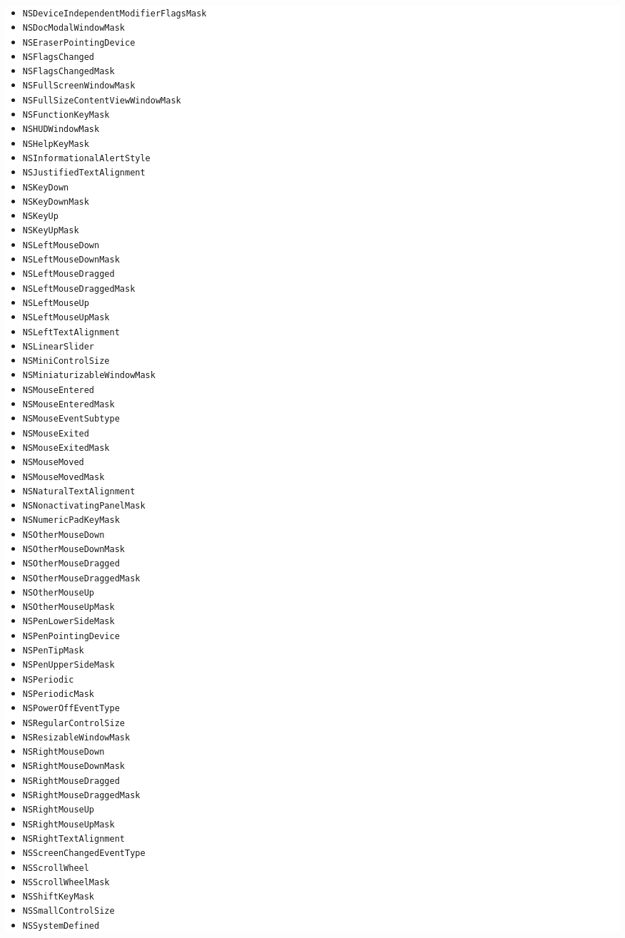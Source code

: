 - `NSDeviceIndependentModifierFlagsMask`
- `NSDocModalWindowMask`
- `NSEraserPointingDevice`
- `NSFlagsChanged`
- `NSFlagsChangedMask`
- `NSFullScreenWindowMask`
- `NSFullSizeContentViewWindowMask`
- `NSFunctionKeyMask`
- `NSHUDWindowMask`
- `NSHelpKeyMask`
- `NSInformationalAlertStyle`
- `NSJustifiedTextAlignment`
- `NSKeyDown`
- `NSKeyDownMask`
- `NSKeyUp`
- `NSKeyUpMask`
- `NSLeftMouseDown`
- `NSLeftMouseDownMask`
- `NSLeftMouseDragged`
- `NSLeftMouseDraggedMask`
- `NSLeftMouseUp`
- `NSLeftMouseUpMask`
- `NSLeftTextAlignment`
- `NSLinearSlider`
- `NSMiniControlSize`
- `NSMiniaturizableWindowMask`
- `NSMouseEntered`
- `NSMouseEnteredMask`
- `NSMouseEventSubtype`
- `NSMouseExited`
- `NSMouseExitedMask`
- `NSMouseMoved`
- `NSMouseMovedMask`
- `NSNaturalTextAlignment`
- `NSNonactivatingPanelMask`
- `NSNumericPadKeyMask`
- `NSOtherMouseDown`
- `NSOtherMouseDownMask`
- `NSOtherMouseDragged`
- `NSOtherMouseDraggedMask`
- `NSOtherMouseUp`
- `NSOtherMouseUpMask`
- `NSPenLowerSideMask`
- `NSPenPointingDevice`
- `NSPenTipMask`
- `NSPenUpperSideMask`
- `NSPeriodic`
- `NSPeriodicMask`
- `NSPowerOffEventType`
- `NSRegularControlSize`
- `NSResizableWindowMask`
- `NSRightMouseDown`
- `NSRightMouseDownMask`
- `NSRightMouseDragged`
- `NSRightMouseDraggedMask`
- `NSRightMouseUp`
- `NSRightMouseUpMask`
- `NSRightTextAlignment`
- `NSScreenChangedEventType`
- `NSScrollWheel`
- `NSScrollWheelMask`
- `NSShiftKeyMask`
- `NSSmallControlSize`
- `NSSystemDefined`